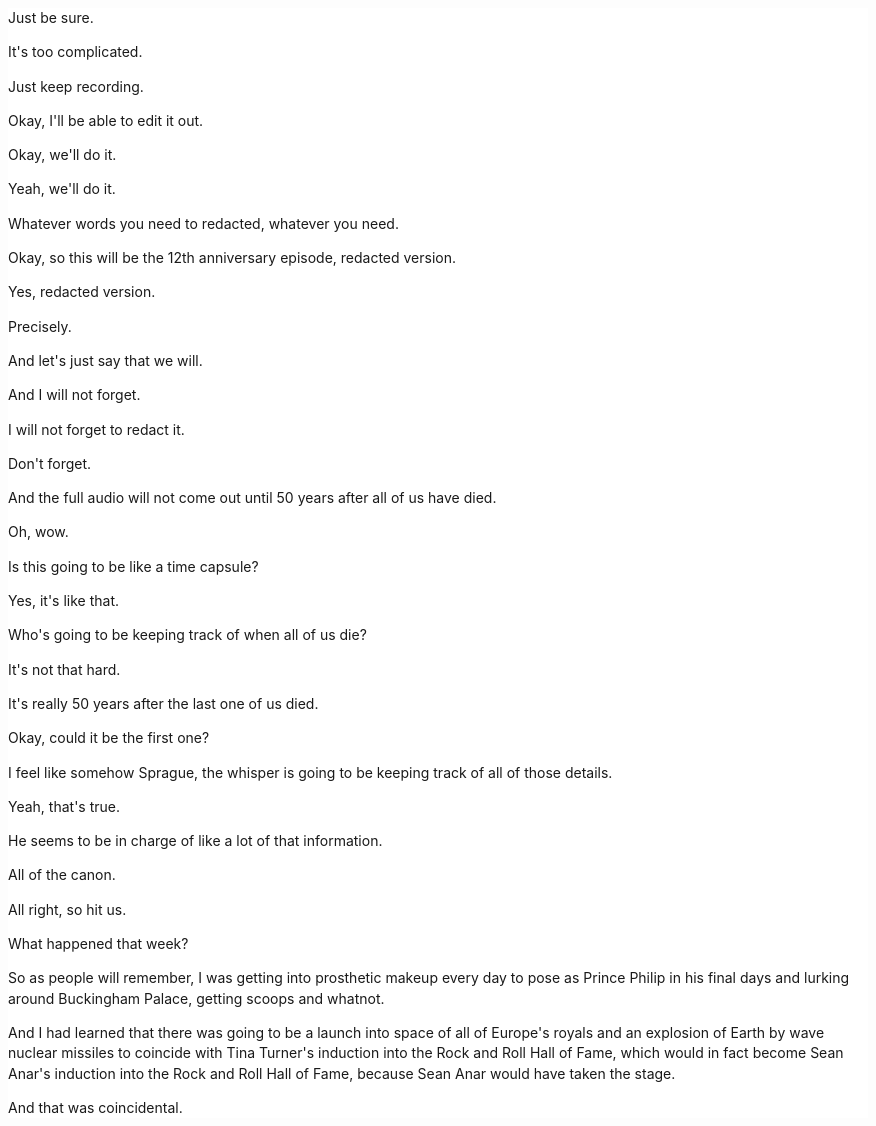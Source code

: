 Just be sure.

It's too complicated.

Just keep recording.

Okay, I'll be able to edit it out.

Okay, we'll do it.

Yeah, we'll do it.

Whatever words you need to redacted, whatever you need.

Okay, so this will be the 12th anniversary episode, redacted version.

Yes, redacted version.

Precisely.

And let's just say that we will.

And I will not forget.

I will not forget to redact it.

Don't forget.

And the full audio will not come out until 50 years after all of us have died.

Oh, wow.

Is this going to be like a time capsule?

Yes, it's like that.

Who's going to be keeping track of when all of us die?

It's not that hard.

It's really 50 years after the last one of us died.

Okay, could it be the first one?

I feel like somehow Sprague, the whisper is going to be keeping track of all of those details.

Yeah, that's true.

He seems to be in charge of like a lot of that information.

All of the canon.

All right, so hit us.

What happened that week?

So as people will remember, I was getting into prosthetic makeup every day to pose as Prince Philip in his final days and lurking around Buckingham Palace, getting scoops and whatnot.

And I had learned that there was going to be a launch into space of all of Europe's royals and an explosion of Earth by wave nuclear missiles to coincide with Tina Turner's induction into the Rock and Roll Hall of Fame, which would in fact become Sean Anar's induction into the Rock and Roll Hall of Fame, because Sean Anar would have taken the stage.

And that was coincidental.
